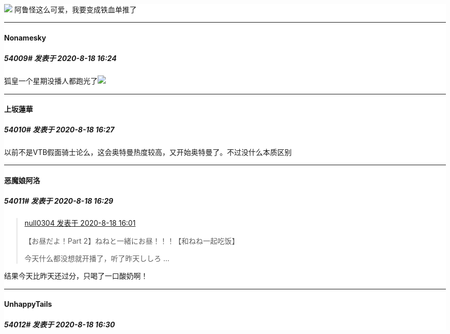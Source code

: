 

<img src="https://static.saraba1st.com/image/smiley/face2017/136.png" referrerpolicy="no-referrer"> 阿鲁怪这么可爱，我要变成铁血单推了







-----

####  Nonamesky  
##### 54009#       发表于 2020-8-18 16:24




狐皇一个星期没播人都跑光了<img src="https://static.saraba1st.com/image/smiley/face2017/068.png" referrerpolicy="no-referrer">







-----

####  上坂蓮華  
##### 54010#       发表于 2020-8-18 16:27




以前不是VTB假面骑士论么，这会奥特曼热度较高，又开始奥特曼了。不过没什么本质区别







-----

####  恶魔娘阿洛  
##### 54011#       发表于 2020-8-18 16:29



<blockquote><a href="httphttps://bbs.saraba1st.com/2b/forum.php?mod=redirect&amp;goto=findpost&amp;pid=48473786&amp;ptid=1941579" target="_blank">null0304 发表于 2020-8-18 16:01</a>

【お昼だよ！Part 2】ねねと一緒にお昼！！！【和ねね一起吃饭】


今天什么都没想就开播了，听了昨天ししろ ...</blockquote>
结果今天比昨天还过分，只喝了一口酸奶啊！







-----

####  UnhappyTails  
##### 54012#       发表于 2020-8-18 16:30
